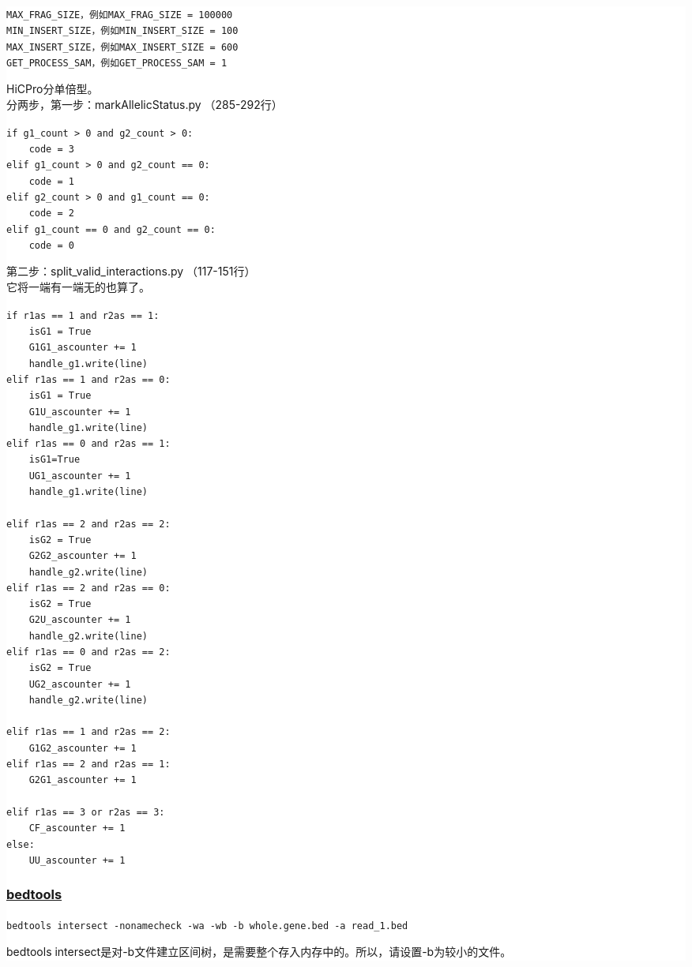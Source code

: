 ```
MAX_FRAG_SIZE，例如MAX_FRAG_SIZE = 100000
MIN_INSERT_SIZE，例如MIN_INSERT_SIZE = 100
MAX_INSERT_SIZE，例如MAX_INSERT_SIZE = 600
GET_PROCESS_SAM，例如GET_PROCESS_SAM = 1
```

HiCPro分单倍型。<br/>
分两步，第一步：markAllelicStatus.py （285-292行）<br/>
```
if g1_count > 0 and g2_count > 0:
    code = 3
elif g1_count > 0 and g2_count == 0:
    code = 1
elif g2_count > 0 and g1_count == 0:
    code = 2
elif g1_count == 0 and g2_count == 0:
    code = 0
```
第二步：split_valid_interactions.py （117-151行）<br/>
它将一端有一端无的也算了。<br/>
```
if r1as == 1 and r2as == 1:
    isG1 = True
    G1G1_ascounter += 1
    handle_g1.write(line)
elif r1as == 1 and r2as == 0:
    isG1 = True
    G1U_ascounter += 1
    handle_g1.write(line)
elif r1as == 0 and r2as == 1:
    isG1=True
    UG1_ascounter += 1
    handle_g1.write(line)

elif r1as == 2 and r2as == 2:
    isG2 = True
    G2G2_ascounter += 1
    handle_g2.write(line)
elif r1as == 2 and r2as == 0:
    isG2 = True
    G2U_ascounter += 1
    handle_g2.write(line)
elif r1as == 0 and r2as == 2:
    isG2 = True
    UG2_ascounter += 1
    handle_g2.write(line)

elif r1as == 1 and r2as == 2:
    G1G2_ascounter += 1
elif r1as == 2 and r2as == 1:
    G2G1_ascounter += 1

elif r1as == 3 or r2as == 3:
    CF_ascounter += 1
else:
    UU_ascounter += 1
```
### [bedtools](https://bedtools.readthedocs.io/en/latest/index.html)
```
bedtools intersect -nonamecheck -wa -wb -b whole.gene.bed -a read_1.bed
```
bedtools intersect是对-b文件建立区间树，是需要整个存入内存中的。所以，请设置-b为较小的文件。